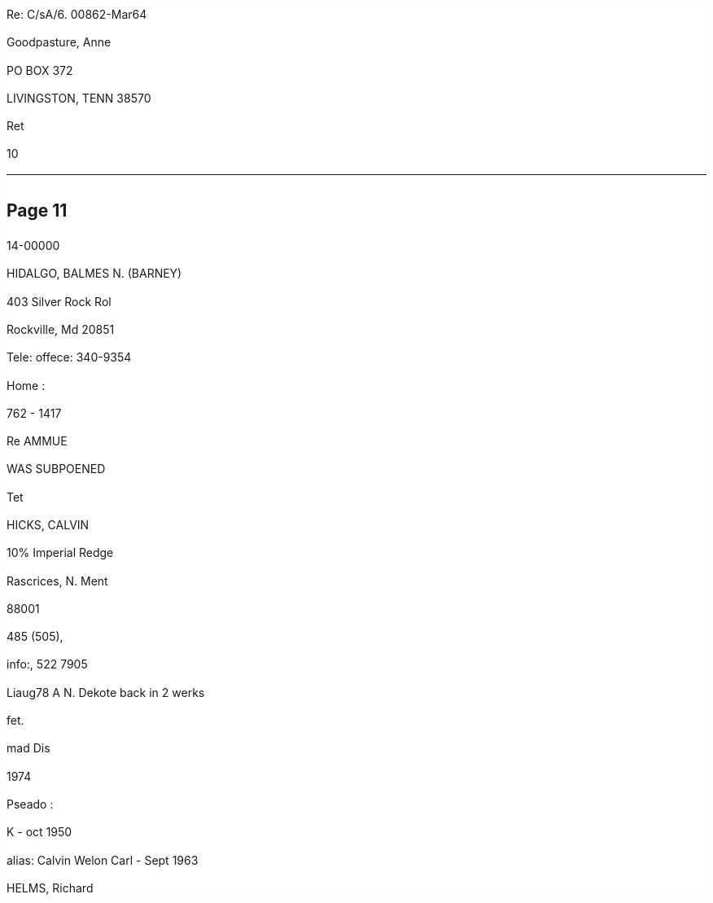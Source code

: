 Re: C/sA/6. 00862-Mar64

Goodpasture, Anne

PO BOX 372

LIVINGSTON, TENN 38570

Ret

10

---

## Page 11

14-00000

HIDALGO, BALMES N. (BARNEY)

403 Silver Rock Rol

Rockville, Md 20851

Tele: offece: 340-9354

Home :

762 - 1417

Re AMMUE

WAS SUBPOENED

Tet

HICKS, CALVIN

10% Imperial Redge

Rascrices, N. Ment

88001

485 (505),

info:, 522 7905

Liaug78 A N. Dekote back in 2 werks

fet.

mad Dis

1974

Pseado :

K - oct 1950

alias: Calvin Welon Carl - Sept 1963

HELMS, Richard

